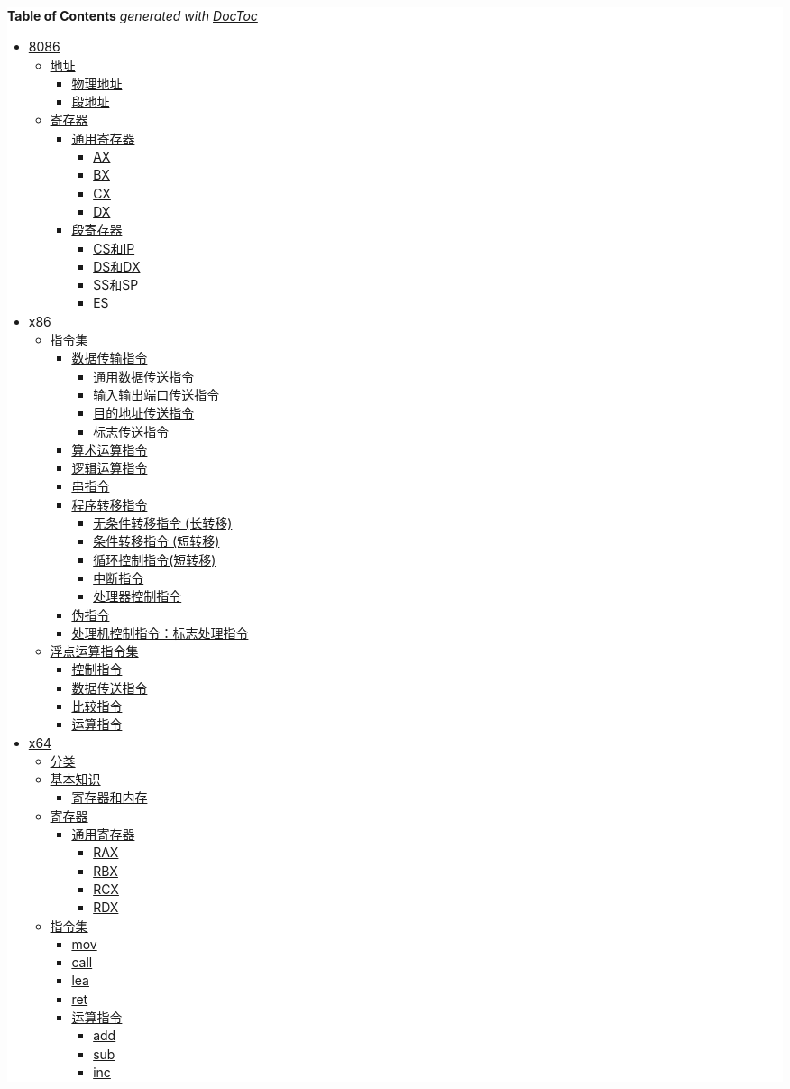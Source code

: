 

**Table of Contents**  *generated with [DocToc](https://github.com/thlorenz/doctoc)*

- [8086](#8086)
  - [地址](#%E5%9C%B0%E5%9D%80)
    - [物理地址](#%E7%89%A9%E7%90%86%E5%9C%B0%E5%9D%80)
    - [段地址](#%E6%AE%B5%E5%9C%B0%E5%9D%80)
  - [寄存器](#%E5%AF%84%E5%AD%98%E5%99%A8)
    - [通用寄存器](#%E9%80%9A%E7%94%A8%E5%AF%84%E5%AD%98%E5%99%A8)
      - [AX](#ax)
      - [BX](#bx)
      - [CX](#cx)
      - [DX](#dx)
    - [段寄存器](#%E6%AE%B5%E5%AF%84%E5%AD%98%E5%99%A8)
      - [CS和IP](#cs%E5%92%8Cip)
      - [DS和DX](#ds%E5%92%8Cdx)
      - [SS和SP](#ss%E5%92%8Csp)
      - [ES](#es)
- [x86](#x86)
  - [指令集](#%E6%8C%87%E4%BB%A4%E9%9B%86)
    - [数据传输指令](#%E6%95%B0%E6%8D%AE%E4%BC%A0%E8%BE%93%E6%8C%87%E4%BB%A4)
      - [通用数据传送指令](#%E9%80%9A%E7%94%A8%E6%95%B0%E6%8D%AE%E4%BC%A0%E9%80%81%E6%8C%87%E4%BB%A4)
      - [输入输出端口传送指令](#%E8%BE%93%E5%85%A5%E8%BE%93%E5%87%BA%E7%AB%AF%E5%8F%A3%E4%BC%A0%E9%80%81%E6%8C%87%E4%BB%A4)
      - [目的地址传送指令](#%E7%9B%AE%E7%9A%84%E5%9C%B0%E5%9D%80%E4%BC%A0%E9%80%81%E6%8C%87%E4%BB%A4)
      - [标志传送指令](#%E6%A0%87%E5%BF%97%E4%BC%A0%E9%80%81%E6%8C%87%E4%BB%A4)
    - [算术运算指令](#%E7%AE%97%E6%9C%AF%E8%BF%90%E7%AE%97%E6%8C%87%E4%BB%A4)
    - [逻辑运算指令](#%E9%80%BB%E8%BE%91%E8%BF%90%E7%AE%97%E6%8C%87%E4%BB%A4)
    - [串指令](#%E4%B8%B2%E6%8C%87%E4%BB%A4)
    - [程序转移指令](#%E7%A8%8B%E5%BA%8F%E8%BD%AC%E7%A7%BB%E6%8C%87%E4%BB%A4)
      - [无条件转移指令 (长转移)](#%E6%97%A0%E6%9D%A1%E4%BB%B6%E8%BD%AC%E7%A7%BB%E6%8C%87%E4%BB%A4-%E9%95%BF%E8%BD%AC%E7%A7%BB)
      - [条件转移指令 (短转移)](#%E6%9D%A1%E4%BB%B6%E8%BD%AC%E7%A7%BB%E6%8C%87%E4%BB%A4-%E7%9F%AD%E8%BD%AC%E7%A7%BB)
      - [循环控制指令(短转移)](#%E5%BE%AA%E7%8E%AF%E6%8E%A7%E5%88%B6%E6%8C%87%E4%BB%A4%E7%9F%AD%E8%BD%AC%E7%A7%BB)
      - [中断指令](#%E4%B8%AD%E6%96%AD%E6%8C%87%E4%BB%A4)
      - [处理器控制指令](#%E5%A4%84%E7%90%86%E5%99%A8%E6%8E%A7%E5%88%B6%E6%8C%87%E4%BB%A4)
    - [伪指令](#%E4%BC%AA%E6%8C%87%E4%BB%A4)
    - [处理机控制指令：标志处理指令](#%E5%A4%84%E7%90%86%E6%9C%BA%E6%8E%A7%E5%88%B6%E6%8C%87%E4%BB%A4%E6%A0%87%E5%BF%97%E5%A4%84%E7%90%86%E6%8C%87%E4%BB%A4)
  - [浮点运算指令集](#%E6%B5%AE%E7%82%B9%E8%BF%90%E7%AE%97%E6%8C%87%E4%BB%A4%E9%9B%86)
    - [控制指令](#%E6%8E%A7%E5%88%B6%E6%8C%87%E4%BB%A4)
    - [数据传送指令](#%E6%95%B0%E6%8D%AE%E4%BC%A0%E9%80%81%E6%8C%87%E4%BB%A4)
    - [比较指令](#%E6%AF%94%E8%BE%83%E6%8C%87%E4%BB%A4)
    - [运算指令](#%E8%BF%90%E7%AE%97%E6%8C%87%E4%BB%A4)
- [x64](#x64)
  - [分类](#%E5%88%86%E7%B1%BB)
  - [基本知识](#%E5%9F%BA%E6%9C%AC%E7%9F%A5%E8%AF%86)
    - [寄存器和内存](#%E5%AF%84%E5%AD%98%E5%99%A8%E5%92%8C%E5%86%85%E5%AD%98)
  - [寄存器](#%E5%AF%84%E5%AD%98%E5%99%A8-1)
    - [通用寄存器](#%E9%80%9A%E7%94%A8%E5%AF%84%E5%AD%98%E5%99%A8-1)
      - [RAX](#rax)
      - [RBX](#rbx)
      - [RCX](#rcx)
      - [RDX](#rdx)
  - [指令集](#%E6%8C%87%E4%BB%A4%E9%9B%86-1)
    - [mov](#mov)
    - [call](#call)
    - [lea](#lea)
    - [ret](#ret)
    - [运算指令](#%E8%BF%90%E7%AE%97%E6%8C%87%E4%BB%A4-1)
      - [add](#add)
      - [sub](#sub)
      - [inc](#inc)